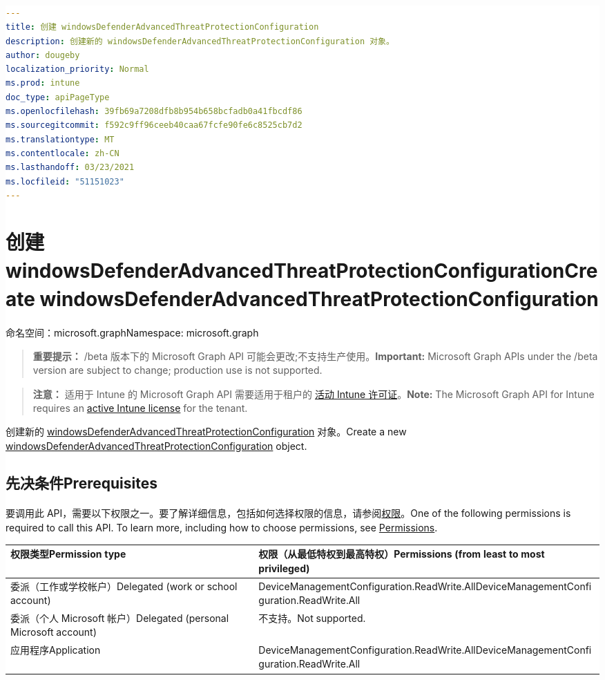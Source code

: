 ```yaml
---
title: 创建 windowsDefenderAdvancedThreatProtectionConfiguration
description: 创建新的 windowsDefenderAdvancedThreatProtectionConfiguration 对象。
author: dougeby
localization_priority: Normal
ms.prod: intune
doc_type: apiPageType
ms.openlocfilehash: 39fb69a7208dfb8b954b658bcfadb0a41fbcdf86
ms.sourcegitcommit: f592c9ff96ceeb40caa67fcfe90fe6c8525cb7d2
ms.translationtype: MT
ms.contentlocale: zh-CN
ms.lasthandoff: 03/23/2021
ms.locfileid: "51151023"
---
```

# <a name="create-windowsdefenderadvancedthreatprotectionconfiguration"></a><span data-ttu-id="fcf5f-103">创建 windowsDefenderAdvancedThreatProtectionConfiguration</span><span class="sxs-lookup"><span data-stu-id="fcf5f-103">Create windowsDefenderAdvancedThreatProtectionConfiguration</span></span>

<span data-ttu-id="fcf5f-104">命名空间：microsoft.graph</span><span class="sxs-lookup"><span data-stu-id="fcf5f-104">Namespace: microsoft.graph</span></span>

> <span data-ttu-id="fcf5f-105">**重要提示：** /beta 版本下的 Microsoft Graph API 可能会更改;不支持生产使用。</span><span class="sxs-lookup"><span data-stu-id="fcf5f-105">**Important:** Microsoft Graph APIs under the /beta version are subject to change; production use is not supported.</span></span>

> <span data-ttu-id="fcf5f-106">**注意：** 适用于 Intune 的 Microsoft Graph API 需要适用于租户的 [活动 Intune 许可证](https://go.microsoft.com/fwlink/?linkid=839381)。</span><span class="sxs-lookup"><span data-stu-id="fcf5f-106">**Note:** The Microsoft Graph API for Intune requires an [active Intune license](https://go.microsoft.com/fwlink/?linkid=839381) for the tenant.</span></span>

<span data-ttu-id="fcf5f-107">创建新的 [windowsDefenderAdvancedThreatProtectionConfiguration](../resources/intune-deviceconfig-windowsdefenderadvancedthreatprotectionconfiguration.md) 对象。</span><span class="sxs-lookup"><span data-stu-id="fcf5f-107">Create a new [windowsDefenderAdvancedThreatProtectionConfiguration](../resources/intune-deviceconfig-windowsdefenderadvancedthreatprotectionconfiguration.md) object.</span></span>

## <a name="prerequisites"></a><span data-ttu-id="fcf5f-108">先决条件</span><span class="sxs-lookup"><span data-stu-id="fcf5f-108">Prerequisites</span></span>
<span data-ttu-id="fcf5f-p101">要调用此 API，需要以下权限之一。要了解详细信息，包括如何选择权限的信息，请参阅[权限](/graph/permissions-reference)。</span><span class="sxs-lookup"><span data-stu-id="fcf5f-p101">One of the following permissions is required to call this API. To learn more, including how to choose permissions, see [Permissions](/graph/permissions-reference).</span></span>

|<span data-ttu-id="fcf5f-111">权限类型</span><span class="sxs-lookup"><span data-stu-id="fcf5f-111">Permission type</span></span>|<span data-ttu-id="fcf5f-112">权限（从最低特权到最高特权）</span><span class="sxs-lookup"><span data-stu-id="fcf5f-112">Permissions (from least to most privileged)</span></span>|
|:---|:---|
|<span data-ttu-id="fcf5f-113">委派（工作或学校帐户）</span><span class="sxs-lookup"><span data-stu-id="fcf5f-113">Delegated (work or school account)</span></span>|<span data-ttu-id="fcf5f-114">DeviceManagementConfiguration.ReadWrite.All</span><span class="sxs-lookup"><span data-stu-id="fcf5f-114">DeviceManagementConfiguration.ReadWrite.All</span></span>|
|<span data-ttu-id="fcf5f-115">委派（个人 Microsoft 帐户）</span><span class="sxs-lookup"><span data-stu-id="fcf5f-115">Delegated (personal Microsoft account)</span></span>|<span data-ttu-id="fcf5f-116">不支持。</span><span class="sxs-lookup"><span data-stu-id="fcf5f-116">Not supported.</span></span>|
|<span data-ttu-id="fcf5f-117">应用程序</span><span class="sxs-lookup"><span data-stu-id="fcf5f-117">Application</span></span>|<span data-ttu-id="fcf5f-118">DeviceManagementConfiguration.ReadWrite.All</span><span class="sxs-lookup"><span data-stu-id="fcf5f-118">DeviceManagementConfiguration.ReadWrite.All</span></span>|
